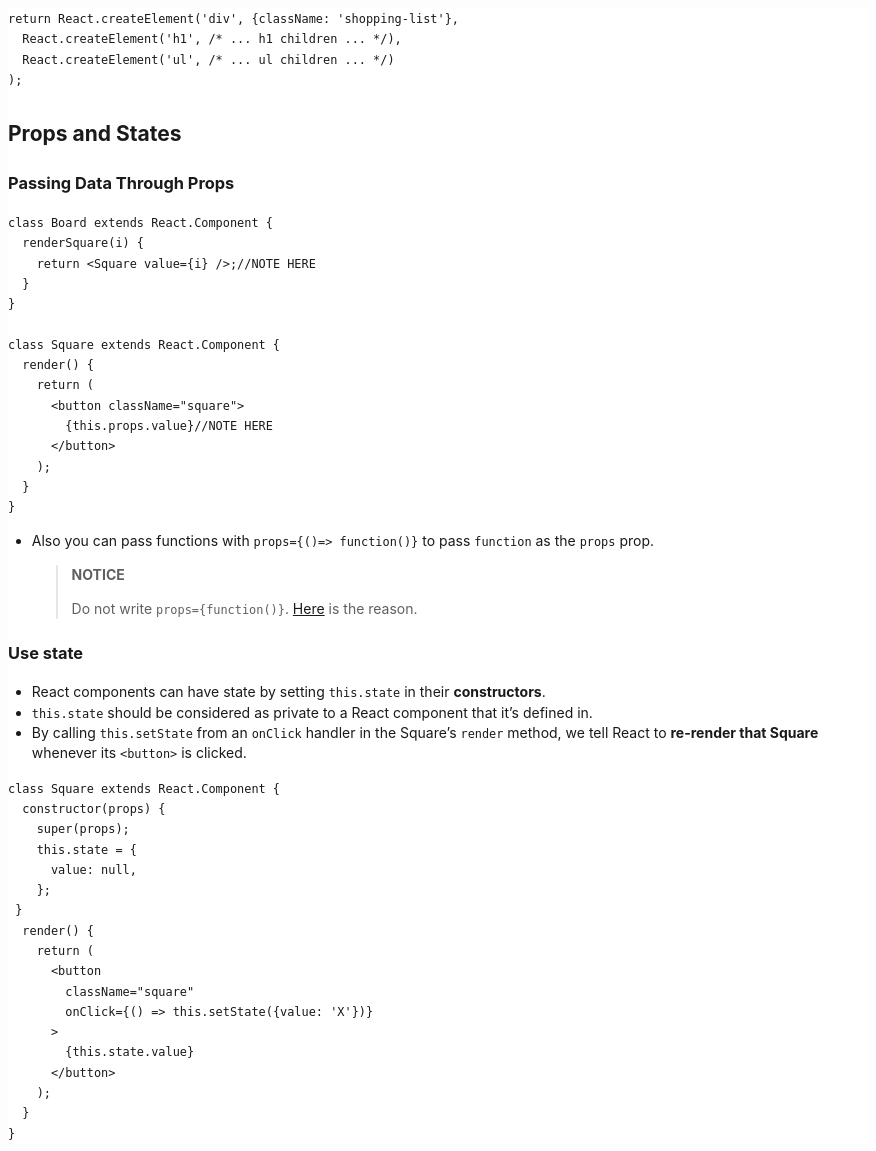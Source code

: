  ```react
  return React.createElement('div', {className: 'shopping-list'},
    React.createElement('h1', /* ... h1 children ... */),
    React.createElement('ul', /* ... ul children ... */)
  );
  ```

## Props and States

### Passing Data Through Props

```react
class Board extends React.Component {
  renderSquare(i) {
    return <Square value={i} />;//NOTE HERE
  }
}

class Square extends React.Component {
  render() {
    return (
      <button className="square">
        {this.props.value}//NOTE HERE
      </button>
    );
  }
}
```

* Also you can pass functions with `props={()=> function()}` to pass `function` as the `props` prop.

  > **NOTICE**
  >
  > Do not write `props={function()}`. [Here](https://yehudakatz.com/2011/08/11/understanding-javascript-function-invocation-and-this/) is the reason.

### Use state

* React components can have state by setting `this.state` in their **constructors**.
* `this.state` should be considered as private to a React component that it’s defined in.
* By calling `this.setState` from an `onClick` handler in the Square’s `render` method, we tell React to **re-render that Square** whenever its `<button>` is clicked.

```react
class Square extends React.Component {
  constructor(props) {
    super(props);
    this.state = {
      value: null,
    };
 }
  render() {
    return (
      <button
        className="square"
        onClick={() => this.setState({value: 'X'})}
      >
        {this.state.value}
      </button>
    );
  }
}
```
